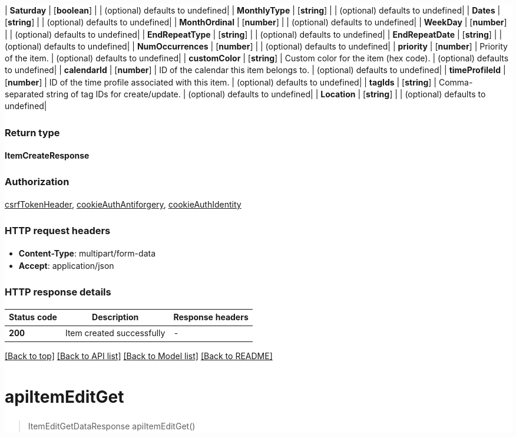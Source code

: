 | **Saturday** | [**boolean**] |  | (optional) defaults to undefined|
| **MonthlyType** | [**string**] |  | (optional) defaults to undefined|
| **Dates** | [**string**] |  | (optional) defaults to undefined|
| **MonthOrdinal** | [**number**] |  | (optional) defaults to undefined|
| **WeekDay** | [**number**] |  | (optional) defaults to undefined|
| **EndRepeatType** | [**string**] |  | (optional) defaults to undefined|
| **EndRepeatDate** | [**string**] |  | (optional) defaults to undefined|
| **NumOccurrences** | [**number**] |  | (optional) defaults to undefined|
| **priority** | [**number**] | Priority of the item. | (optional) defaults to undefined|
| **customColor** | [**string**] | Custom color for the item (hex code). | (optional) defaults to undefined|
| **calendarId** | [**number**] | ID of the calendar this item belongs to. | (optional) defaults to undefined|
| **timeProfileId** | [**number**] | ID of the time profile associated with this item. | (optional) defaults to undefined|
| **tagIds** | [**string**] | Comma-separated string of tag IDs for create/update. | (optional) defaults to undefined|
| **Location** | [**string**] |  | (optional) defaults to undefined|


### Return type

**ItemCreateResponse**

### Authorization

[csrfTokenHeader](../README.md#csrfTokenHeader), [cookieAuthAntiforgery](../README.md#cookieAuthAntiforgery), [cookieAuthIdentity](../README.md#cookieAuthIdentity)

### HTTP request headers

 - **Content-Type**: multipart/form-data
 - **Accept**: application/json


### HTTP response details
| Status code | Description | Response headers |
|-------------|-------------|------------------|
|**200** | Item created successfully |  -  |

[[Back to top]](#) [[Back to API list]](../README.md#documentation-for-api-endpoints) [[Back to Model list]](../README.md#documentation-for-models) [[Back to README]](../README.md)

# **apiItemEditGet**
> ItemEditGetDataResponse apiItemEditGet()
